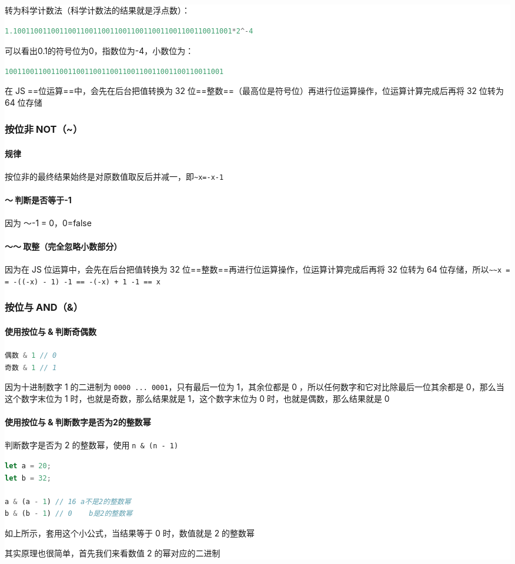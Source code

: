 转为科学计数法（科学计数法的结果就是浮点数）：

```javascript
1.1001100110011001100110011001100110011001100110011001*2^-4
```

可以看出0.1的符号位为0，指数位为-4，小数位为：

```javascript
1001100110011001100110011001100110011001100110011001
```

在 JS ==位运算==中，会先在后台把值转换为  32 位==整数==（最高位是符号位）再进行位运算操作，位运算计算完成后再将 32 位转为 64 位存储

### 按位非 NOT（~）

#### 规律

按位非的最终结果始终是对原数值取反后并减一，即`~x=-x-1`



#### ～ 判断是否等于-1 

 因为 ～-1 = 0，0=false

#### ～～ 取整（完全忽略小数部分）

因为在 JS 位运算中，会先在后台把值转换为  32 位==整数==再进行位运算操作，位运算计算完成后再将 32 位转为 64 位存储，所以`~~x == -((-x) - 1) -1 == -(-x) + 1 -1 == x`



### 按位与 AND（&）

#### 使用按位与 & 判断奇偶数

```js
偶数 & 1 // 0
奇数 & 1 // 1
```

因为十进制数字 1 的二进制为 `0000 ... 0001`，只有最后一位为 1，其余位都是 0 ，所以任何数字和它对比除最后一位其余都是 0，那么当这个数字末位为 1 时，也就是奇数，那么结果就是 1，这个数字末位为 0 时，也就是偶数，那么结果就是 0

#### 使用按位与 & 判断数字是否为2的整数幂

判断数字是否为 2 的整数幂，使用 `n & (n - 1) `

```js
let a = 20;
let b = 32;

a & (a - 1) // 16 a不是2的整数幂
b & (b - 1) // 0 	b是2的整数幂
```

如上所示，套用这个小公式，当结果等于 0 时，数值就是 2 的整数幂

其实原理也很简单，首先我们来看数值 2 的幂对应的二进制
